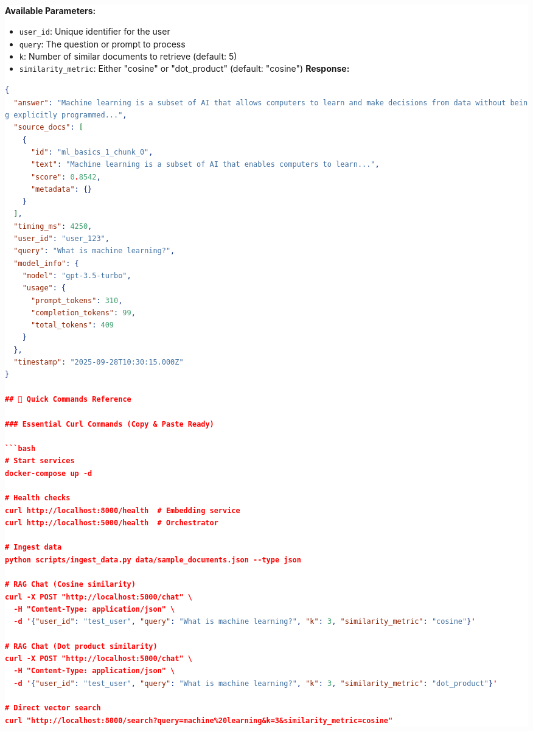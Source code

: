 **Available Parameters:**
- `user_id`: Unique identifier for the user
- `query`: The question or prompt to process
- `k`: Number of similar documents to retrieve (default: 5)
- `similarity_metric`: Either "cosine" or "dot_product" (default: "cosine")
**Response:**
```json
{
  "answer": "Machine learning is a subset of AI that allows computers to learn and make decisions from data without being explicitly programmed...",
  "source_docs": [
    {
      "id": "ml_basics_1_chunk_0",
      "text": "Machine learning is a subset of AI that enables computers to learn...",
      "score": 0.8542,
      "metadata": {}
    }
  ],
  "timing_ms": 4250,
  "user_id": "user_123",
  "query": "What is machine learning?",
  "model_info": {
    "model": "gpt-3.5-turbo",
    "usage": {
      "prompt_tokens": 310,
      "completion_tokens": 99,
      "total_tokens": 409
    }
  },
  "timestamp": "2025-09-28T10:30:15.000Z"
}

## 🚀 Quick Commands Reference

### Essential Curl Commands (Copy & Paste Ready)

```bash
# Start services
docker-compose up -d

# Health checks
curl http://localhost:8000/health  # Embedding service
curl http://localhost:5000/health  # Orchestrator

# Ingest data
python scripts/ingest_data.py data/sample_documents.json --type json

# RAG Chat (Cosine similarity)
curl -X POST "http://localhost:5000/chat" \
  -H "Content-Type: application/json" \
  -d '{"user_id": "test_user", "query": "What is machine learning?", "k": 3, "similarity_metric": "cosine"}'

# RAG Chat (Dot product similarity)  
curl -X POST "http://localhost:5000/chat" \
  -H "Content-Type: application/json" \
  -d '{"user_id": "test_user", "query": "What is machine learning?", "k": 3, "similarity_metric": "dot_product"}'

# Direct vector search
curl "http://localhost:8000/search?query=machine%20learning&k=3&similarity_metric=cosine"
```
